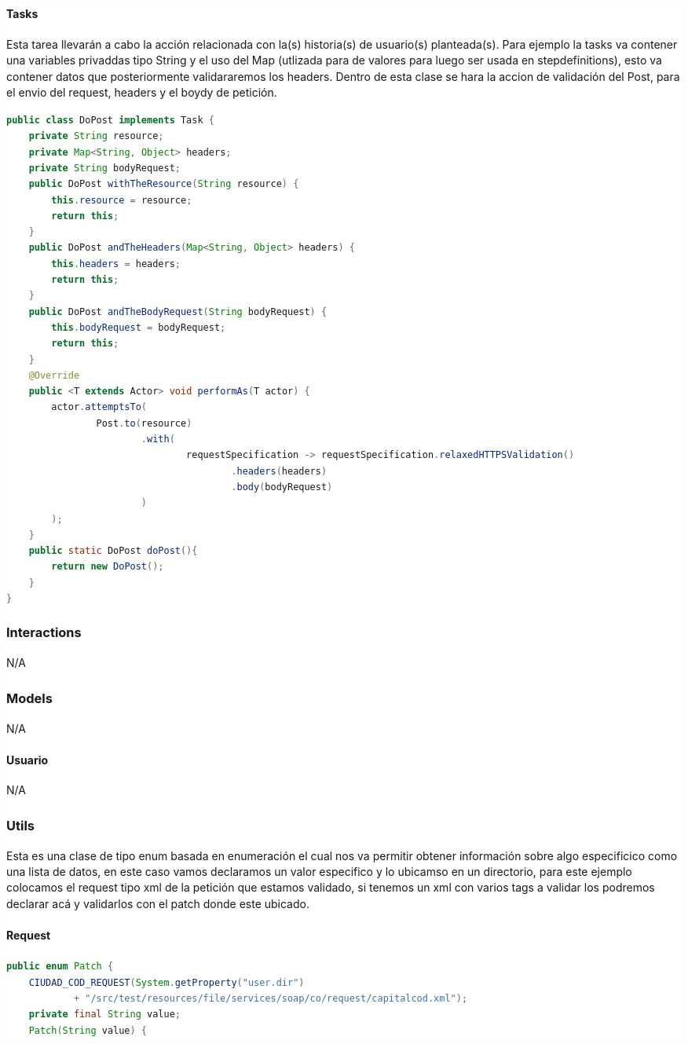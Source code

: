 #### Tasks
Esta tarea llevarán a cabo la acción relacionada con la(s) historia(s) de usuario(s) planteada(s). Para ejemplo la tasks va contener una variables privaddas tipo String  y el uso del Map (utlizada para de valores para luego ser usada en stepdefinitions), esto va contener datos que posteriormente validararemos los headers.
Dentro de esta clase se hara la accion de validación del Post, para el envio del request, headers y el boydy de petición.

```java
public class DoPost implements Task {
    private String resource;
    private Map<String, Object> headers;
    private String bodyRequest;
    public DoPost withTheResource(String resource) {
        this.resource = resource;
        return this;
    }
    public DoPost andTheHeaders(Map<String, Object> headers) {
        this.headers = headers;
        return this;
    }
    public DoPost andTheBodyRequest(String bodyRequest) {
        this.bodyRequest = bodyRequest;
        return this;
    }
    @Override
    public <T extends Actor> void performAs(T actor) {
        actor.attemptsTo(
                Post.to(resource)
                        .with(
                                requestSpecification -> requestSpecification.relaxedHTTPSValidation()
                                        .headers(headers)
                                        .body(bodyRequest)
                        )
        );
    }
    public static DoPost doPost(){
        return new DoPost();
    }
}
```
### Interactions
N/A
### Models
N/A
#### Usuario
N/A
### Utils
Esta es una clase de tipo enum basada en enumeración el cual nos va permitir  obtener información sobre algo especificico como una lista de datos, en este caso vamos declaramos un valor especifico y lo ubicamso en un directorio, para este ejemplo colocamos el request tipo xml de la petición que estamos validado, si tenemos un xml con varios tags a validar los podremos declarar acá y validarlos con el patch donde este ubicado.
#### Request
```java
public enum Patch {
    CIUDAD_COD_REQUEST(System.getProperty("user.dir")
            + "/src/test/resources/file/services/soap/co/request/capitalcod.xml");
    private final String value;
    Patch(String value) {
```
